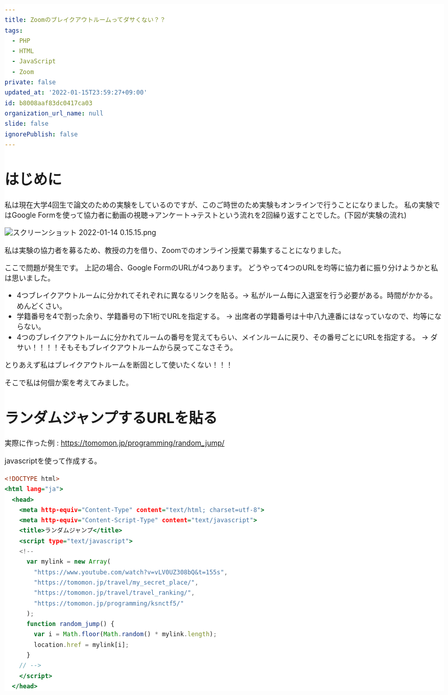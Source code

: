 ```yaml
---
title: Zoomのブレイクアウトルームってダサくない？？
tags:
  - PHP
  - HTML
  - JavaScript
  - Zoom
private: false
updated_at: '2022-01-15T23:59:27+09:00'
id: b8008aaf83dc0417ca03
organization_url_name: null
slide: false
ignorePublish: false
---
```

# はじめに

私は現在大学4回生で論文のための実験をしているのですが、このご時世のため実験もオンラインで行うことになりました。
私の実験ではGoogle Formを使って協力者に動画の視聴→アンケート→テストという流れを2回繰り返すことでした。(下図が実験の流れ)

![スクリーンショット 2022-01-14 0.15.15.png](https://qiita-image-store.s3.ap-northeast-1.amazonaws.com/0/156096/a5cae123-910f-3527-2cec-a967a0025cd4.png)

私は実験の協力者を募るため、教授の力を借り、Zoomでのオンライン授業で募集することになりました。

ここで問題が発生です。
上記の場合、Google FormのURLが4つあります。
どうやって4つのURLを均等に協力者に振り分けようかと私は思いました。

* 4つブレイクアウトルームに分かれてそれぞれに異なるリンクを貼る。→ 私がルーム毎に入退室を行う必要がある。時間がかかる。めんどくさい。
* 学籍番号を4で割った余り、学籍番号の下1桁でURLを指定する。 → 出席者の学籍番号は十中八九連番にはなっていなので、均等にならない。
* 4つのブレイクアウトルームに分かれてルームの番号を覚えてもらい、メインルームに戻り、その番号ごとにURLを指定する。 → ダサい！！！！そもそもブレイクアウトルームから戻ってこなさそう。

とりあえず私はブレイクアウトルームを断固として使いたくない！！！

そこで私は何個か案を考えてみました。

# ランダムジャンプするURLを貼る

実際に作った例 : https://tomomon.jp/programming/random_jump/

javascriptを使って作成する。

```html:index.html
<!DOCTYPE html>
<html lang="ja">
  <head>
    <meta http-equiv="Content-Type" content="text/html; charset=utf-8">
    <meta http-equiv="Content-Script-Type" content="text/javascript">
    <title>ランダムジャンプ</title>
    <script type="text/javascript">
    <!--
      var mylink = new Array(
        "https://www.youtube.com/watch?v=vLV0UZ308bQ&t=155s",
        "https://tomomon.jp/travel/my_secret_place/",
        "https://tomomon.jp/travel/travel_ranking/",
        "https://tomomon.jp/programming/ksnctf5/"
      );
      function random_jump() {
        var i = Math.floor(Math.random() * mylink.length);
        location.href = mylink[i];
      }
    // -->
    </script>
  </head>
```